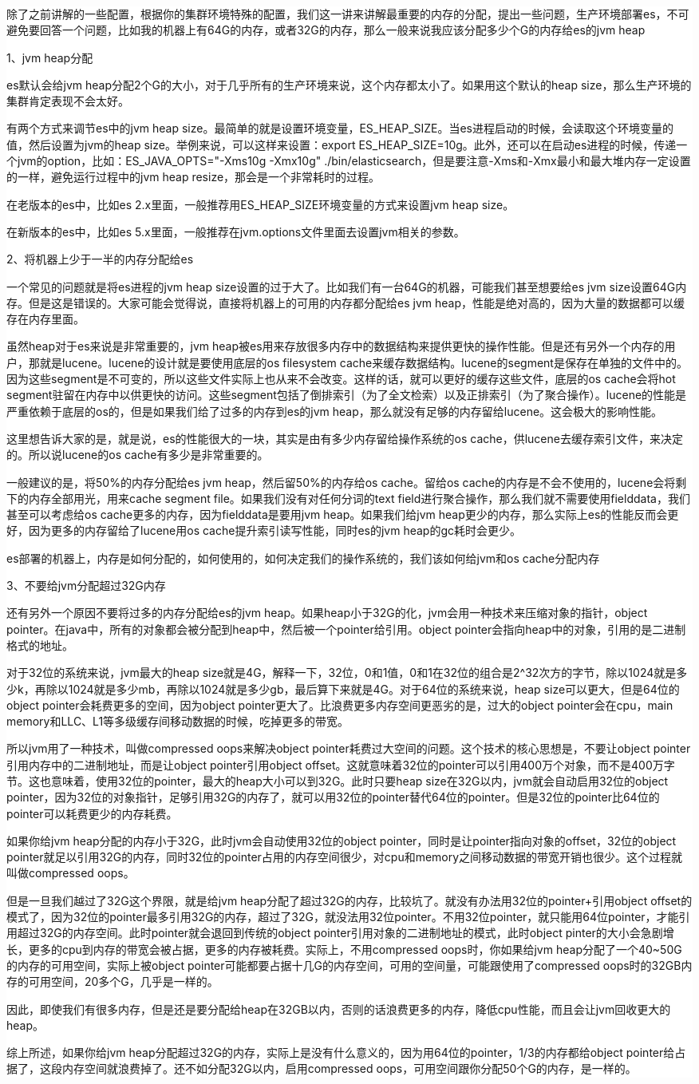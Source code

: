 

除了之前讲解的一些配置，根据你的集群环境特殊的配置，我们这一讲来讲解最重要的内存的分配，提出一些问题，生产环境部署es，不可避免要回答一个问题，比如我的机器上有64G的内存，或者32G的内存，那么一般来说我应该分配多少个G的内存给es的jvm heap

1、jvm heap分配

es默认会给jvm heap分配2个G的大小，对于几乎所有的生产环境来说，这个内存都太小了。如果用这个默认的heap size，那么生产环境的集群肯定表现不会太好。

有两个方式来调节es中的jvm heap size。最简单的就是设置环境变量，ES_HEAP_SIZE。当es进程启动的时候，会读取这个环境变量的值，然后设置为jvm的heap size。举例来说，可以这样来设置：export ES_HEAP_SIZE=10g。此外，还可以在启动es进程的时候，传递一个jvm的option，比如：ES_JAVA_OPTS="-Xms10g -Xmx10g" ./bin/elasticsearch，但是要注意-Xms和-Xmx最小和最大堆内存一定设置的一样，避免运行过程中的jvm heap resize，那会是一个非常耗时的过程。

在老版本的es中，比如es 2.x里面，一般推荐用ES_HEAP_SIZE环境变量的方式来设置jvm heap size。

在新版本的es中，比如es 5.x里面，一般推荐在jvm.options文件里面去设置jvm相关的参数。

2、将机器上少于一半的内存分配给es

一个常见的问题就是将es进程的jvm heap size设置的过于大了。比如我们有一台64G的机器，可能我们甚至想要给es jvm size设置64G内存。但是这是错误的。大家可能会觉得说，直接将机器上的可用的内存都分配给es jvm heap，性能是绝对高的，因为大量的数据都可以缓存在内存里面。

虽然heap对于es来说是非常重要的，jvm heap被es用来存放很多内存中的数据结构来提供更快的操作性能。但是还有另外一个内存的用户，那就是lucene。lucene的设计就是要使用底层的os filesystem cache来缓存数据结构。lucene的segment是保存在单独的文件中的。因为这些segment是不可变的，所以这些文件实际上也从来不会改变。这样的话，就可以更好的缓存这些文件，底层的os cache会将hot segment驻留在内存中以供更快的访问。这些segment包括了倒排索引（为了全文检索）以及正排索引（为了聚合操作）。lucene的性能是严重依赖于底层的os的，但是如果我们给了过多的内存到es的jvm heap，那么就没有足够的内存留给lucene。这会极大的影响性能。

这里想告诉大家的是，就是说，es的性能很大的一块，其实是由有多少内存留给操作系统的os cache，供lucene去缓存索引文件，来决定的。所以说lucene的os cache有多少是非常重要的。

一般建议的是，将50%的内存分配给es jvm heap，然后留50%的内存给os cache。留给os cache的内存是不会不使用的，lucene会将剩下的内存全部用光，用来cache segment file。如果我们没有对任何分词的text field进行聚合操作，那么我们就不需要使用fielddata，我们甚至可以考虑给os cache更多的内存，因为fielddata是要用jvm heap。如果我们给jvm heap更少的内存，那么实际上es的性能反而会更好，因为更多的内存留给了lucene用os cache提升索引读写性能，同时es的jvm heap的gc耗时会更少。

es部署的机器上，内存是如何分配的，如何使用的，如何决定我们的操作系统的，我们该如何给jvm和os cache分配内存

3、不要给jvm分配超过32G内存

还有另外一个原因不要将过多的内存分配给es的jvm heap。如果heap小于32G的化，jvm会用一种技术来压缩对象的指针，object pointer。在java中，所有的对象都会被分配到heap中，然后被一个pointer给引用。object pointer会指向heap中的对象，引用的是二进制格式的地址。

对于32位的系统来说，jvm最大的heap size就是4G，解释一下，32位，0和1值，0和1在32位的组合是2^32次方的字节，除以1024就是多少k，再除以1024就是多少mb，再除以1024就是多少gb，最后算下来就是4G。对于64位的系统来说，heap size可以更大，但是64位的object pointer会耗费更多的空间，因为object pointer更大了。比浪费更多内存空间更恶劣的是，过大的object pointer会在cpu，main memory和LLC、L1等多级缓存间移动数据的时候，吃掉更多的带宽。

所以jvm用了一种技术，叫做compressed oops来解决object pointer耗费过大空间的问题。这个技术的核心思想是，不要让object pointer引用内存中的二进制地址，而是让object pointer引用object offset。这就意味着32位的pointer可以引用400万个对象，而不是400万字节。这也意味着，使用32位的pointer，最大的heap大小可以到32G。此时只要heap size在32G以内，jvm就会自动启用32位的object pointer，因为32位的对象指针，足够引用32G的内存了，就可以用32位的pointer替代64位的pointer。但是32位的pointer比64位的pointer可以耗费更少的内存耗费。

如果你给jvm heap分配的内存小于32G，此时jvm会自动使用32位的object pointer，同时是让pointer指向对象的offset，32位的object pointer就足以引用32G的内存，同时32位的pointer占用的内存空间很少，对cpu和memory之间移动数据的带宽开销也很少。这个过程就叫做compressed oops。

但是一旦我们越过了32G这个界限，就是给jvm heap分配了超过32G的内存，比较坑了。就没有办法用32位的pointer+引用object offset的模式了，因为32位的pointer最多引用32G的内存，超过了32G，就没法用32位pointer。不用32位pointer，就只能用64位pointer，才能引用超过32G的内存空间。此时pointer就会退回到传统的object pointer引用对象的二进制地址的模式，此时object pinter的大小会急剧增长，更多的cpu到内存的带宽会被占据，更多的内存被耗费。实际上，不用compressed oops时，你如果给jvm heap分配了一个40~50G的内存的可用空间，实际上被object pointer可能都要占据十几G的内存空间，可用的空间量，可能跟使用了compressed oops时的32GB内存的可用空间，20多个G，几乎是一样的。

因此，即使我们有很多内存，但是还是要分配给heap在32GB以内，否则的话浪费更多的内存，降低cpu性能，而且会让jvm回收更大的heap。

综上所述，如果你给jvm heap分配超过32G的内存，实际上是没有什么意义的，因为用64位的pointer，1/3的内存都给object pointer给占据了，这段内存空间就浪费掉了。还不如分配32G以内，启用compressed oops，可用空间跟你分配50个G的内存，是一样的。
